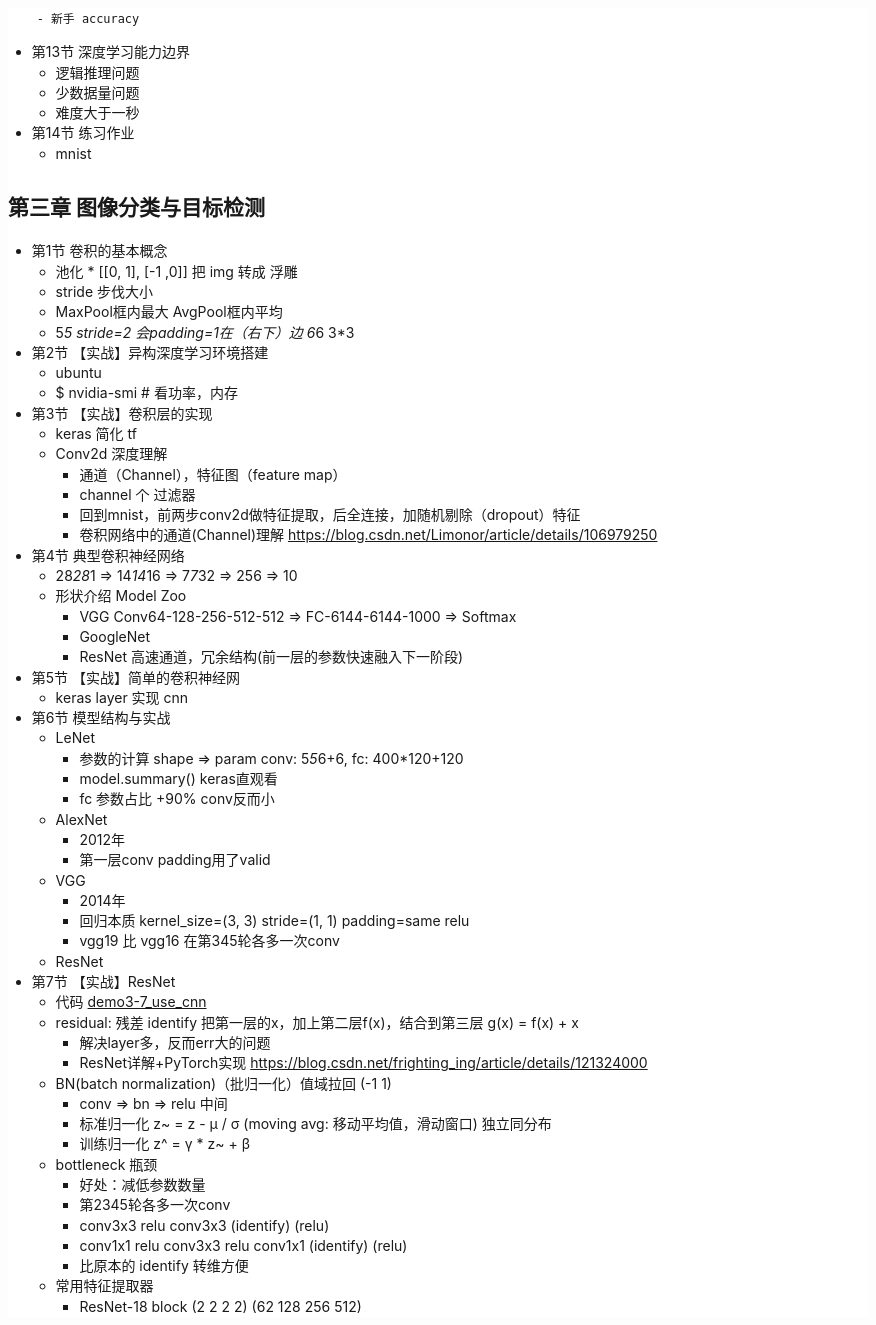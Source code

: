         - 新手 accuracy
- 第13节 深度学习能力边界
    - 逻辑推理问题
    - 少数据量问题
    - 难度大于一秒
- 第14节 练习作业
    - mnist

## 第三章 图像分类与目标检测

- 第1节 卷积的基本概念
    - 池化 * [[0, 1], [-1 ,0]] 把 img 转成 浮雕
    - stride 步伐大小
    - MaxPool框内最大 AvgPool框内平均
    - 5*5 stride=2 会padding=1在（右下）边 6*6 3*3
- 第2节 【实战】异构深度学习环境搭建
    - ubuntu
    - $ nvidia-smi # 看功率，内存
- 第3节 【实战】卷积层的实现
    - keras 简化 tf
    - Conv2d 深度理解
        - 通道（Channel），特征图（feature map）
        - channel 个 过滤器
        - 回到mnist，前两步conv2d做特征提取，后全连接，加随机剔除（dropout）特征
        - 卷积网络中的通道(Channel)理解 https://blog.csdn.net/Limonor/article/details/106979250
- 第4节 典型卷积神经网络
    - 28*28*1 => 14*14*16 => 7*7*32 => 256 => 10
    - 形状介绍 Model Zoo
        - VGG Conv64-128-256-512-512 => FC-6144-6144-1000 => Softmax
        - GoogleNet
        - ResNet 高速通道，冗余结构(前一层的参数快速融入下一阶段)
- 第5节 【实战】简单的卷积神经网
    - keras layer 实现 cnn
- 第6节 模型结构与实战
    - LeNet
        - 参数的计算 shape => param conv: 5*5*6+6, fc: 400*120+120
        - model.summary() keras直观看
        - fc 参数占比 +90% conv反而小
    - AlexNet
        - 2012年
        - 第一层conv padding用了valid
    - VGG
        - 2014年
        - 回归本质 kernel_size=(3, 3) stride=(1, 1) padding=same relu
        - vgg19 比 vgg16 在第345轮各多一次conv
    - ResNet
- 第7节 【实战】ResNet
    - 代码 [demo3-7_use_cnn](demo3-7_use_cnn)
    - residual: 残差 identify 把第一层的x，加上第二层f(x)，结合到第三层 g(x) = f(x) + x
        - 解决layer多，反而err大的问题
        - ResNet详解+PyTorch实现 https://blog.csdn.net/frighting_ing/article/details/121324000
    - BN(batch normalization)（批归一化）值域拉回 (-1 1)
        - conv => bn => relu 中间
        - 标准归一化 z~ = z - μ / σ (moving avg: 移动平均值，滑动窗口) 独立同分布
        - 训练归一化 z^ = γ * z~ + β
    - bottleneck 瓶颈
        - 好处：减低参数数量
        - 第2345轮各多一次conv
        - conv3x3 relu conv3x3 (identify) (relu)
        - conv1x1 relu conv3x3 relu conv1x1 (identify) (relu)
        - 比原本的 identify 转维方便
    - 常用特征提取器
        - ResNet-18 block (2 2 2 2) (62 128 256 512)